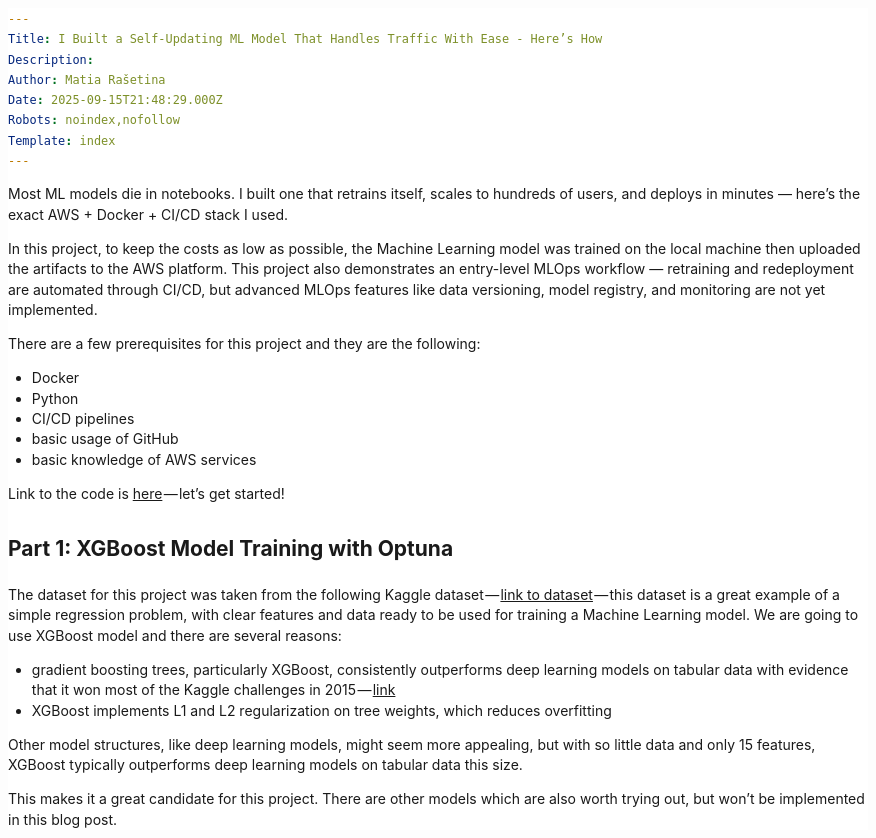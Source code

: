 ```yaml
---
Title: I Built a Self-Updating ML Model That Handles Traffic With Ease - Here’s How
Description: 
Author: Matia Rašetina
Date: 2025-09-15T21:48:29.000Z
Robots: noindex,nofollow
Template: index
---
```

<p>Most ML models die in notebooks. I built one that retrains itself, scales to hundreds of users, and deploys in minutes — here’s the exact AWS + Docker + CI/CD stack I used.</p>

<p>In this project, to keep the costs as low as possible, the Machine Learning model was trained on the local machine then uploaded the artifacts to the AWS platform. This project also demonstrates an entry-level MLOps workflow — retraining and redeployment are automated through CI/CD, but advanced MLOps features like data versioning, model registry, and monitoring are not yet implemented.</p>

<p>There are a few prerequisites for this project and they are the following:</p>

<ul>
<li>Docker</li>
<li>Python</li>
<li>CI/CD pipelines</li>
<li>basic usage of GitHub</li>
<li>basic knowledge of AWS services</li>
</ul>

<p>Link to the code is <a href="https://github.com/mate329/student-results-prediction-sagemaker-api" rel="noopener noreferrer">here</a> — let’s get started!</p>

<h2>
  
  
  <strong>Part 1: XGBoost Model Training with Optuna</strong>
</h2>

<p>The dataset for this project was taken from the following Kaggle dataset — <a href="https://www.kaggle.com/datasets/lainguyn123/student-performance-factors/data" rel="noopener noreferrer">link to dataset</a> — this dataset is a great example of a simple regression problem, with clear features and data ready to be used for training a Machine Learning model. We are going to use XGBoost model and there are several reasons:</p>

<ul>
<li>gradient boosting trees, particularly XGBoost, consistently outperforms deep learning models on tabular data with evidence that it won most of the Kaggle challenges in 2015 — <a href="https://arxiv.org/pdf/1603.02754" rel="noopener noreferrer">link</a>
</li>
<li>XGBoost implements L1 and L2 regularization on tree weights, which reduces overfitting</li>
</ul>

<p>Other model structures, like deep learning models, might seem more appealing, but with so little data and only 15 features, XGBoost typically outperforms deep learning models on tabular data this size.</p>

<p>This makes it a great candidate for this project. There are other models which are also worth trying out, but won’t be implemented in this blog post.</p>
